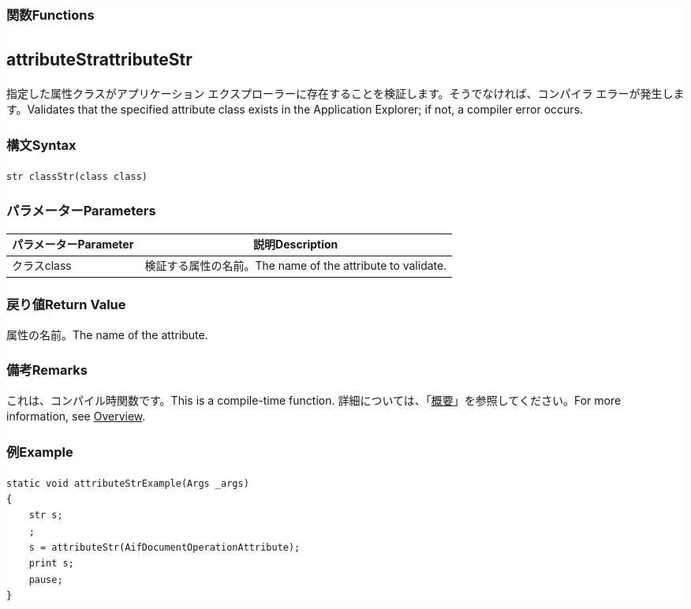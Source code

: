 ### <a name="functions"></a><span data-ttu-id="b4f0d-125">関数</span><span class="sxs-lookup"><span data-stu-id="b4f0d-125">Functions</span></span>

## <a name="attributestr"></a><span data-ttu-id="b4f0d-126">attributeStr</span><span class="sxs-lookup"><span data-stu-id="b4f0d-126">attributeStr</span></span>
<span data-ttu-id="b4f0d-127">指定した属性クラスがアプリケーション エクスプローラーに存在することを検証します。そうでなければ、コンパイラ エラーが発生します。</span><span class="sxs-lookup"><span data-stu-id="b4f0d-127">Validates that the specified attribute class exists in the Application Explorer; if not, a compiler error occurs.</span></span>

### <a name="syntax"></a><span data-ttu-id="b4f0d-128">構文</span><span class="sxs-lookup"><span data-stu-id="b4f0d-128">Syntax</span></span>

```xpp
str classStr(class class)
```

### <a name="parameters"></a><span data-ttu-id="b4f0d-129">パラメーター</span><span class="sxs-lookup"><span data-stu-id="b4f0d-129">Parameters</span></span>

| <span data-ttu-id="b4f0d-130">パラメーター</span><span class="sxs-lookup"><span data-stu-id="b4f0d-130">Parameter</span></span> | <span data-ttu-id="b4f0d-131">説明</span><span class="sxs-lookup"><span data-stu-id="b4f0d-131">Description</span></span>                            |
|-----------|----------------------------------------|
| <span data-ttu-id="b4f0d-132">クラス</span><span class="sxs-lookup"><span data-stu-id="b4f0d-132">class</span></span>     | <span data-ttu-id="b4f0d-133">検証する属性の名前。</span><span class="sxs-lookup"><span data-stu-id="b4f0d-133">The name of the attribute to validate.</span></span> |

### <a name="return-value"></a><span data-ttu-id="b4f0d-134">戻り値</span><span class="sxs-lookup"><span data-stu-id="b4f0d-134">Return Value</span></span>

<span data-ttu-id="b4f0d-135">属性の名前。</span><span class="sxs-lookup"><span data-stu-id="b4f0d-135">The name of the attribute.</span></span>

### <a name="remarks"></a><span data-ttu-id="b4f0d-136">備考</span><span class="sxs-lookup"><span data-stu-id="b4f0d-136">Remarks</span></span>

<span data-ttu-id="b4f0d-137">これは、コンパイル時関数です。</span><span class="sxs-lookup"><span data-stu-id="b4f0d-137">This is a compile-time function.</span></span> <span data-ttu-id="b4f0d-138">詳細については、「[概要](#overview)」を参照してください。</span><span class="sxs-lookup"><span data-stu-id="b4f0d-138">For more information, see [Overview](#overview).</span></span>

### <a name="example"></a><span data-ttu-id="b4f0d-139">例</span><span class="sxs-lookup"><span data-stu-id="b4f0d-139">Example</span></span>
```xpp
static void attributeStrExample(Args _args)
{
    str s;
    ;
    s = attributeStr(AifDocumentOperationAttribute);
    print s;
    pause;
}
``` 
